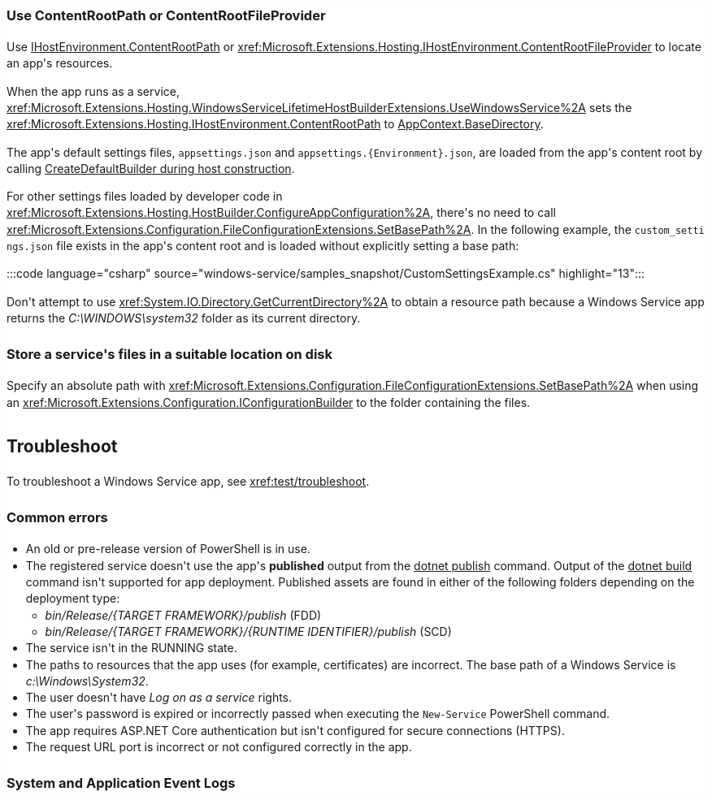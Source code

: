 ### Use ContentRootPath or ContentRootFileProvider

Use [IHostEnvironment.ContentRootPath](xref:Microsoft.Extensions.Hosting.IHostEnvironment.ContentRootPath) or <xref:Microsoft.Extensions.Hosting.IHostEnvironment.ContentRootFileProvider> to locate an app's resources.

When the app runs as a service, <xref:Microsoft.Extensions.Hosting.WindowsServiceLifetimeHostBuilderExtensions.UseWindowsService%2A> sets the <xref:Microsoft.Extensions.Hosting.IHostEnvironment.ContentRootPath> to [AppContext.BaseDirectory](xref:System.AppContext.BaseDirectory).

The app's default settings files, `appsettings.json` and `appsettings.{Environment}.json`, are loaded from the app's content root by calling [CreateDefaultBuilder during host construction](xref:fundamentals/host/generic-host#set-up-a-host).

For other settings files loaded by developer code in <xref:Microsoft.Extensions.Hosting.HostBuilder.ConfigureAppConfiguration%2A>, there's no need to call <xref:Microsoft.Extensions.Configuration.FileConfigurationExtensions.SetBasePath%2A>. In the following example, the `custom_settings.json` file exists in the app's content root and is loaded without explicitly setting a base path:

:::code language="csharp" source="windows-service/samples_snapshot/CustomSettingsExample.cs" highlight="13":::

Don't attempt to use <xref:System.IO.Directory.GetCurrentDirectory%2A> to obtain a resource path because a Windows Service app returns the *C:\\WINDOWS\\system32* folder as its current directory.

### Store a service's files in a suitable location on disk

Specify an absolute path with <xref:Microsoft.Extensions.Configuration.FileConfigurationExtensions.SetBasePath%2A> when using an <xref:Microsoft.Extensions.Configuration.IConfigurationBuilder> to the folder containing the files.

## Troubleshoot

To troubleshoot a Windows Service app, see <xref:test/troubleshoot>.

### Common errors

* An old or pre-release version of PowerShell is in use.
* The registered service doesn't use the app's **published** output from the [dotnet publish](/dotnet/core/tools/dotnet-publish) command. Output of the [dotnet build](/dotnet/core/tools/dotnet-build) command isn't supported for app deployment. Published assets are found in either of the following folders depending on the deployment type:
  * *bin/Release/{TARGET FRAMEWORK}/publish* (FDD)
  * *bin/Release/{TARGET FRAMEWORK}/{RUNTIME IDENTIFIER}/publish* (SCD)
* The service isn't in the RUNNING state.
* The paths to resources that the app uses (for example, certificates) are incorrect. The base path of a Windows Service is *c:\\Windows\\System32*.
* The user doesn't have *Log on as a service* rights.
* The user's password is expired or incorrectly passed when executing the `New-Service` PowerShell command.
* The app requires ASP.NET Core authentication but isn't configured for secure connections (HTTPS).
* The request URL port is incorrect or not configured correctly in the app.

### System and Application Event Logs
